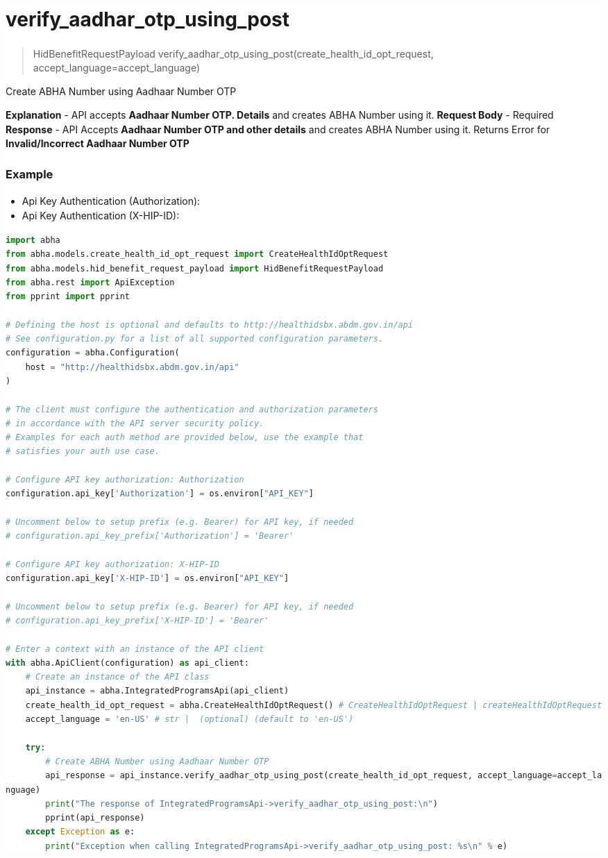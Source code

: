 # **verify_aadhar_otp_using_post**
> HidBenefitRequestPayload verify_aadhar_otp_using_post(create_health_id_opt_request, accept_language=accept_language)

Create ABHA Number using Aadhaar Number OTP

<b>Explanation</b> - API accepts <b>Aadhaar Number OTP. Details</b> and creates ABHA Number using it.    <b>Request Body</b> - Required    <b>Response</b> - API Accepts <b>Aadhaar Number OTP and other details</b> and creates ABHA Number using it. Returns Error for <b>Invalid/Incorrect Aadhaar Number OTP</b>

### Example

* Api Key Authentication (Authorization):
* Api Key Authentication (X-HIP-ID):

```python
import abha
from abha.models.create_health_id_opt_request import CreateHealthIdOptRequest
from abha.models.hid_benefit_request_payload import HidBenefitRequestPayload
from abha.rest import ApiException
from pprint import pprint

# Defining the host is optional and defaults to http://healthidsbx.abdm.gov.in/api
# See configuration.py for a list of all supported configuration parameters.
configuration = abha.Configuration(
    host = "http://healthidsbx.abdm.gov.in/api"
)

# The client must configure the authentication and authorization parameters
# in accordance with the API server security policy.
# Examples for each auth method are provided below, use the example that
# satisfies your auth use case.

# Configure API key authorization: Authorization
configuration.api_key['Authorization'] = os.environ["API_KEY"]

# Uncomment below to setup prefix (e.g. Bearer) for API key, if needed
# configuration.api_key_prefix['Authorization'] = 'Bearer'

# Configure API key authorization: X-HIP-ID
configuration.api_key['X-HIP-ID'] = os.environ["API_KEY"]

# Uncomment below to setup prefix (e.g. Bearer) for API key, if needed
# configuration.api_key_prefix['X-HIP-ID'] = 'Bearer'

# Enter a context with an instance of the API client
with abha.ApiClient(configuration) as api_client:
    # Create an instance of the API class
    api_instance = abha.IntegratedProgramsApi(api_client)
    create_health_id_opt_request = abha.CreateHealthIdOptRequest() # CreateHealthIdOptRequest | createHealthIdOptRequest
    accept_language = 'en-US' # str |  (optional) (default to 'en-US')

    try:
        # Create ABHA Number using Aadhaar Number OTP
        api_response = api_instance.verify_aadhar_otp_using_post(create_health_id_opt_request, accept_language=accept_language)
        print("The response of IntegratedProgramsApi->verify_aadhar_otp_using_post:\n")
        pprint(api_response)
    except Exception as e:
        print("Exception when calling IntegratedProgramsApi->verify_aadhar_otp_using_post: %s\n" % e)
```
